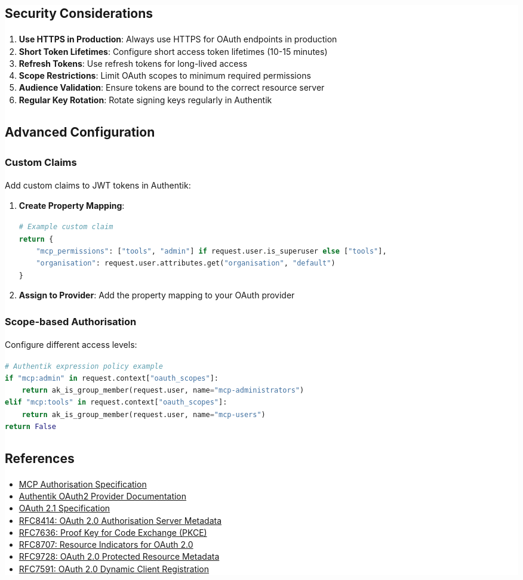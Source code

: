## Security Considerations

1. **Use HTTPS in Production**: Always use HTTPS for OAuth endpoints in production
2. **Short Token Lifetimes**: Configure short access token lifetimes (10-15 minutes)
3. **Refresh Tokens**: Use refresh tokens for long-lived access
4. **Scope Restrictions**: Limit OAuth scopes to minimum required permissions
5. **Audience Validation**: Ensure tokens are bound to the correct resource server
6. **Regular Key Rotation**: Rotate signing keys regularly in Authentik

## Advanced Configuration

### Custom Claims

Add custom claims to JWT tokens in Authentik:

1. **Create Property Mapping**:
   ```python
   # Example custom claim
   return {
       "mcp_permissions": ["tools", "admin"] if request.user.is_superuser else ["tools"],
       "organisation": request.user.attributes.get("organisation", "default")
   }
   ```

2. **Assign to Provider**: Add the property mapping to your OAuth provider

### Scope-based Authorisation

Configure different access levels:

```python
# Authentik expression policy example
if "mcp:admin" in request.context["oauth_scopes"]:
    return ak_is_group_member(request.user, name="mcp-administrators")
elif "mcp:tools" in request.context["oauth_scopes"]:
    return ak_is_group_member(request.user, name="mcp-users")
return False
```

## References

- [MCP Authorisation Specification](https://modelcontextprotocol.io/specification/2025-06-18/basic/authorization)
- [Authentik OAuth2 Provider Documentation](https://docs.goauthentik.io/docs/add-secure-apps/providers/oauth2/)
- [OAuth 2.1 Specification](https://datatracker.ietf.org/doc/html/draft-ietf-oauth-v2-1-12)
- [RFC8414: OAuth 2.0 Authorisation Server Metadata](https://datatracker.ietf.org/doc/html/rfc8414)
- [RFC7636: Proof Key for Code Exchange (PKCE)](https://datatracker.ietf.org/doc/html/rfc7636)
- [RFC8707: Resource Indicators for OAuth 2.0](https://datatracker.ietf.org/doc/html/rfc8707)
- [RFC9728: OAuth 2.0 Protected Resource Metadata](https://datatracker.ietf.org/doc/html/rfc9728)
- [RFC7591: OAuth 2.0 Dynamic Client Registration](https://datatracker.ietf.org/doc/html/rfc7591)
